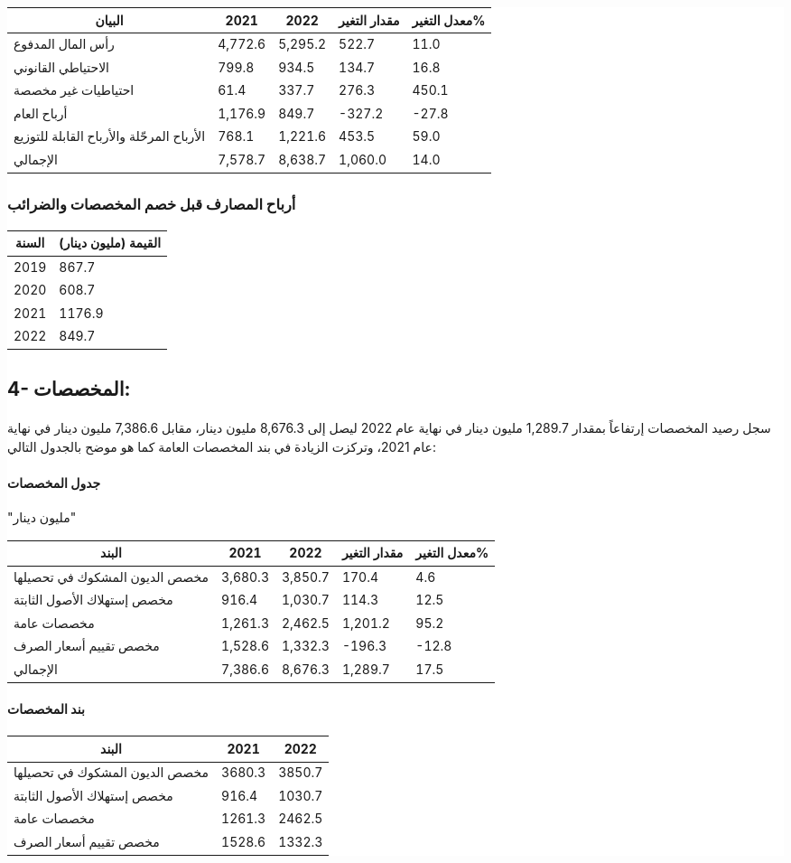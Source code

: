 | البيان                                    | 2021    | 2022    | مقدار التغير | معدل التغير% |
| ----------------------------------------- | ------- | ------- | ------------ | ------------ |
| رأس المال المدفوع                         | 4,772.6 | 5,295.2 | 522.7        | 11.0         |
| الاحتياطي القانوني                        | 799.8   | 934.5   | 134.7        | 16.8         |
| احتياطيات غير مخصصة                       | 61.4    | 337.7   | 276.3        | 450.1        |
| أرباح العام                               | 1,176.9 | 849.7   | -327.2       | -27.8        |
| الأرباح المرحّلة والأرباح القابلة للتوزيع | 768.1   | 1,221.6 | 453.5        | 59.0         |
| الإجمالي                                  | 7,578.7 | 8,638.7 | 1,060.0      | 14.0         |

### أرباح المصارف قبل خصم المخصصات والضرائب

| السنة | القيمة (مليون دينار) |
| ----- | -------------------- |
| 2019  | 867.7                |
| 2020  | 608.7                |
| 2021  | 1176.9               |
| 2022  | 849.7                |

## 4- المخصصات:

سجل رصيد المخصصات إرتفاعاً بمقدار 1,289.7 مليون دينار في نهاية عام 2022 ليصل إلى 8,676.3 مليون دينار، مقابل 7,386.6 مليون دينار في نهاية عام 2021، وتركزت الزيادة في بند المخصصات العامة كما هو موضح بالجدول التالي:

#### جدول المخصصات

"مليون دينار"

| البند                          | 2021    | 2022    | مقدار التغير | معدل التغير% |
| ------------------------------ | ------- | ------- | ------------ | ------------ |
| مخصص الديون المشكوك في تحصيلها | 3,680.3 | 3,850.7 | 170.4        | 4.6          |
| مخصص إستهلاك الأصول الثابتة    | 916.4   | 1,030.7 | 114.3        | 12.5         |
| مخصصات عامة                    | 1,261.3 | 2,462.5 | 1,201.2      | 95.2         |
| مخصص تقييم أسعار الصرف         | 1,528.6 | 1,332.3 | -196.3       | -12.8        |
| الإجمالي                       | 7,386.6 | 8,676.3 | 1,289.7      | 17.5         |

#### بند المخصصات

| البند                          | 2021   | 2022   |
| ------------------------------ | ------ | ------ |
| مخصص الديون المشكوك في تحصيلها | 3680.3 | 3850.7 |
| مخصص إستهلاك الأصول الثابتة    | 916.4  | 1030.7 |
| مخصصات عامة                    | 1261.3 | 2462.5 |
| مخصص تقييم أسعار الصرف         | 1528.6 | 1332.3 |
